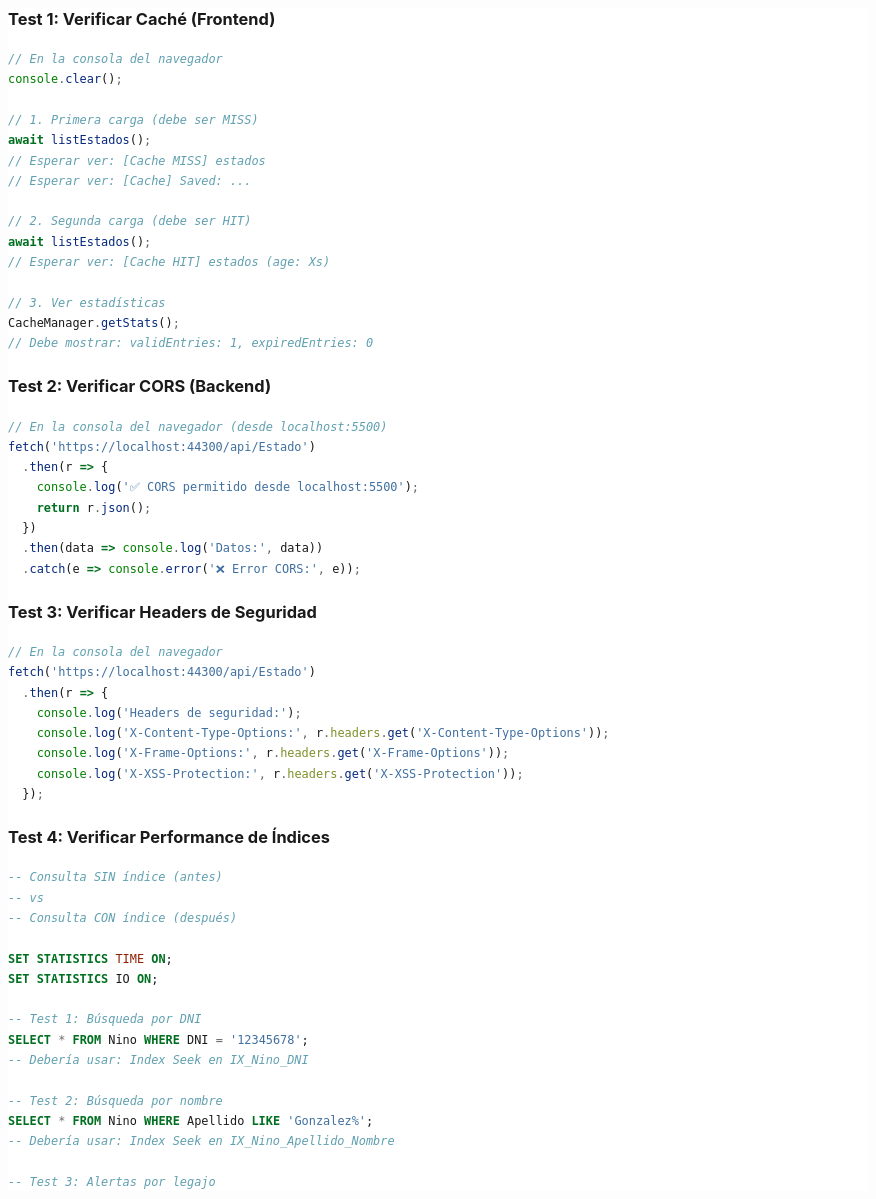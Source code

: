### Test 1: Verificar Caché (Frontend)

```javascript
// En la consola del navegador
console.clear();

// 1. Primera carga (debe ser MISS)
await listEstados();
// Esperar ver: [Cache MISS] estados
// Esperar ver: [Cache] Saved: ...

// 2. Segunda carga (debe ser HIT)
await listEstados();
// Esperar ver: [Cache HIT] estados (age: Xs)

// 3. Ver estadísticas
CacheManager.getStats();
// Debe mostrar: validEntries: 1, expiredEntries: 0
```

### Test 2: Verificar CORS (Backend)

```javascript
// En la consola del navegador (desde localhost:5500)
fetch('https://localhost:44300/api/Estado')
  .then(r => {
    console.log('✅ CORS permitido desde localhost:5500');
    return r.json();
  })
  .then(data => console.log('Datos:', data))
  .catch(e => console.error('❌ Error CORS:', e));
```

### Test 3: Verificar Headers de Seguridad

```javascript
// En la consola del navegador
fetch('https://localhost:44300/api/Estado')
  .then(r => {
    console.log('Headers de seguridad:');
    console.log('X-Content-Type-Options:', r.headers.get('X-Content-Type-Options'));
    console.log('X-Frame-Options:', r.headers.get('X-Frame-Options'));
    console.log('X-XSS-Protection:', r.headers.get('X-XSS-Protection'));
  });
```

### Test 4: Verificar Performance de Índices

```sql
-- Consulta SIN índice (antes)
-- vs
-- Consulta CON índice (después)

SET STATISTICS TIME ON;
SET STATISTICS IO ON;

-- Test 1: Búsqueda por DNI
SELECT * FROM Nino WHERE DNI = '12345678';
-- Debería usar: Index Seek en IX_Nino_DNI

-- Test 2: Búsqueda por nombre
SELECT * FROM Nino WHERE Apellido LIKE 'Gonzalez%';
-- Debería usar: Index Seek en IX_Nino_Apellido_Nombre

-- Test 3: Alertas por legajo
```